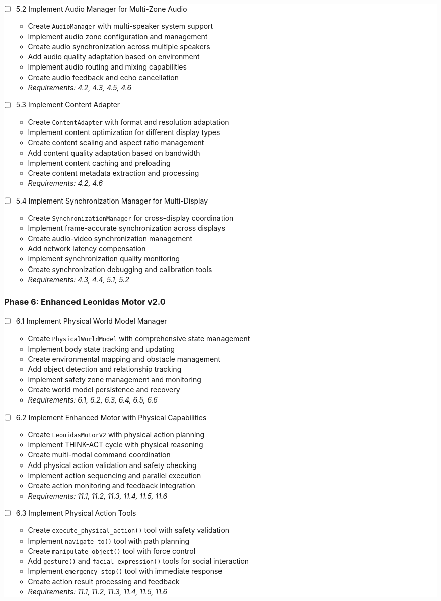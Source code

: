 - [ ] 5.2 Implement Audio Manager for Multi-Zone Audio
  - Create `AudioManager` with multi-speaker system support
  - Implement audio zone configuration and management
  - Create audio synchronization across multiple speakers
  - Add audio quality adaptation based on environment
  - Implement audio routing and mixing capabilities
  - Create audio feedback and echo cancellation
  - _Requirements: 4.2, 4.3, 4.5, 4.6_

- [ ] 5.3 Implement Content Adapter
  - Create `ContentAdapter` with format and resolution adaptation
  - Implement content optimization for different display types
  - Create content scaling and aspect ratio management
  - Add content quality adaptation based on bandwidth
  - Implement content caching and preloading
  - Create content metadata extraction and processing
  - _Requirements: 4.2, 4.6_

- [ ] 5.4 Implement Synchronization Manager for Multi-Display
  - Create `SynchronizationManager` for cross-display coordination
  - Implement frame-accurate synchronization across displays
  - Create audio-video synchronization management
  - Add network latency compensation
  - Implement synchronization quality monitoring
  - Create synchronization debugging and calibration tools
  - _Requirements: 4.3, 4.4, 5.1, 5.2_

### Phase 6: Enhanced Leonidas Motor v2.0

- [ ] 6.1 Implement Physical World Model Manager
  - Create `PhysicalWorldModel` with comprehensive state management
  - Implement body state tracking and updating
  - Create environmental mapping and obstacle management
  - Add object detection and relationship tracking
  - Implement safety zone management and monitoring
  - Create world model persistence and recovery
  - _Requirements: 6.1, 6.2, 6.3, 6.4, 6.5, 6.6_

- [ ] 6.2 Implement Enhanced Motor with Physical Capabilities
  - Create `LeonidasMotorV2` with physical action planning
  - Implement THINK-ACT cycle with physical reasoning
  - Create multi-modal command coordination
  - Add physical action validation and safety checking
  - Implement action sequencing and parallel execution
  - Create action monitoring and feedback integration
  - _Requirements: 11.1, 11.2, 11.3, 11.4, 11.5, 11.6_

- [ ] 6.3 Implement Physical Action Tools
  - Create `execute_physical_action()` tool with safety validation
  - Implement `navigate_to()` tool with path planning
  - Create `manipulate_object()` tool with force control
  - Add `gesture()` and `facial_expression()` tools for social interaction
  - Implement `emergency_stop()` tool with immediate response
  - Create action result processing and feedback
  - _Requirements: 11.1, 11.2, 11.3, 11.4, 11.5, 11.6_
